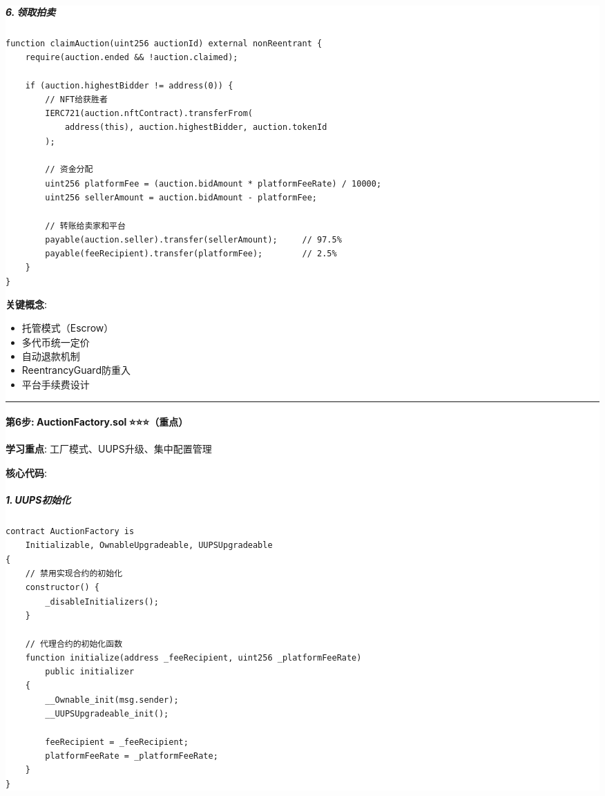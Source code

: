 ##### 6. 领取拍卖
```solidity
function claimAuction(uint256 auctionId) external nonReentrant {
    require(auction.ended && !auction.claimed);
    
    if (auction.highestBidder != address(0)) {
        // NFT给获胜者
        IERC721(auction.nftContract).transferFrom(
            address(this), auction.highestBidder, auction.tokenId
        );
        
        // 资金分配
        uint256 platformFee = (auction.bidAmount * platformFeeRate) / 10000;
        uint256 sellerAmount = auction.bidAmount - platformFee;
        
        // 转账给卖家和平台
        payable(auction.seller).transfer(sellerAmount);     // 97.5%
        payable(feeRecipient).transfer(platformFee);        // 2.5%
    }
}
```

**关键概念**:
- 托管模式（Escrow）
- 多代币统一定价
- 自动退款机制
- ReentrancyGuard防重入
- 平台手续费设计

---

#### 第6步: AuctionFactory.sol ⭐⭐⭐（重点）
**学习重点**: 工厂模式、UUPS升级、集中配置管理

**核心代码**:

##### 1. UUPS初始化
```solidity
contract AuctionFactory is 
    Initializable, OwnableUpgradeable, UUPSUpgradeable 
{
    // 禁用实现合约的初始化
    constructor() {
        _disableInitializers();
    }
    
    // 代理合约的初始化函数
    function initialize(address _feeRecipient, uint256 _platformFeeRate) 
        public initializer 
    {
        __Ownable_init(msg.sender);
        __UUPSUpgradeable_init();
        
        feeRecipient = _feeRecipient;
        platformFeeRate = _platformFeeRate;
    }
}
```
